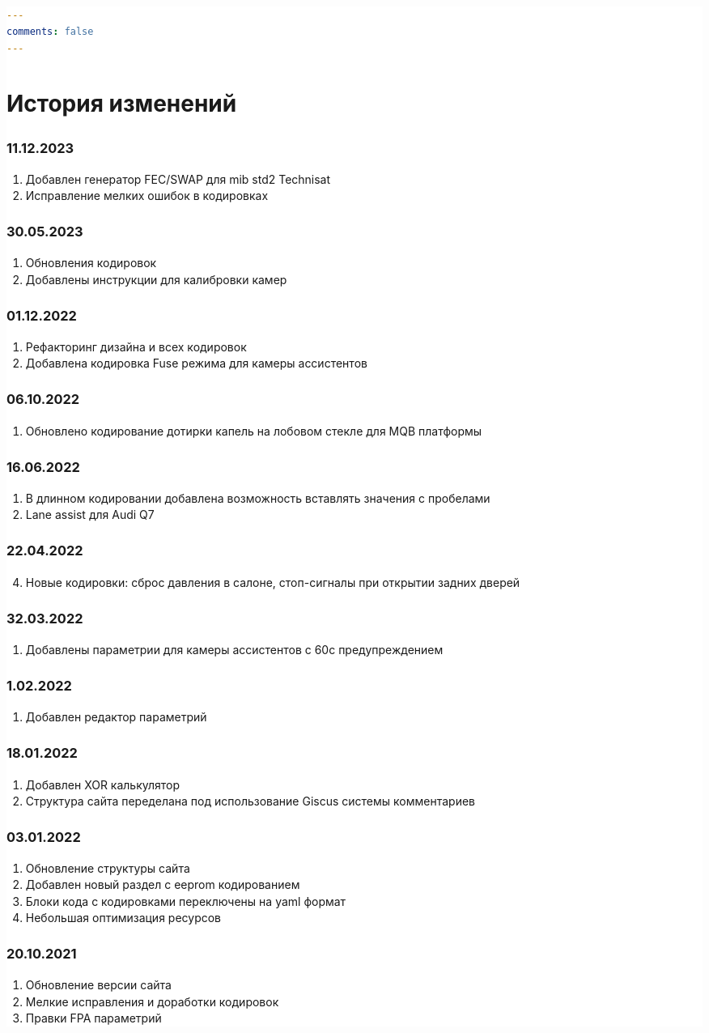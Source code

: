 ```yaml
---
comments: false
---
```

# История изменений

### 11.12.2023
1. Добавлен генератор FEC/SWAP для mib std2 Technisat
2. Исправление мелких ошибок в кодировках

### 30.05.2023
1. Обновления кодировок
2. Добавлены инструкции для калибровки камер

### 01.12.2022
1. Рефакторинг дизайна и всех кодировок
2. Добавлена кодировка Fuse режима для камеры ассистентов

### 06.10.2022
1. Обновлено кодирование дотирки капель на лобовом стекле для MQB платформы

### 16.06.2022
1. В длинном кодировании добавлена возможность вставлять значения с пробелами
2. Lane assist для Audi Q7

### 22.04.2022
4. Новые кодировки: сброс давления в салоне, стоп-сигналы при открытии задних дверей

### 32.03.2022
1. Добавлены параметрии для камеры ассистентов с 60с предупреждением  

### 1.02.2022
1. Добавлен редактор параметрий  

### 18.01.2022
1. Добавлен XOR калькулятор  
2. Структура сайта переделана под использование Giscus системы комментариев  

### 03.01.2022
1. Обновление структуры сайта  
2. Добавлен новый раздел с eeprom кодированием  
3. Блоки кода с кодировками переключены на yaml формат  
4. Небольшая оптимизация ресурсов  

### 20.10.2021
1. Обновление версии сайта  
2. Мелкие исправления и доработки кодировок  
3. Правки FPA параметрий  
